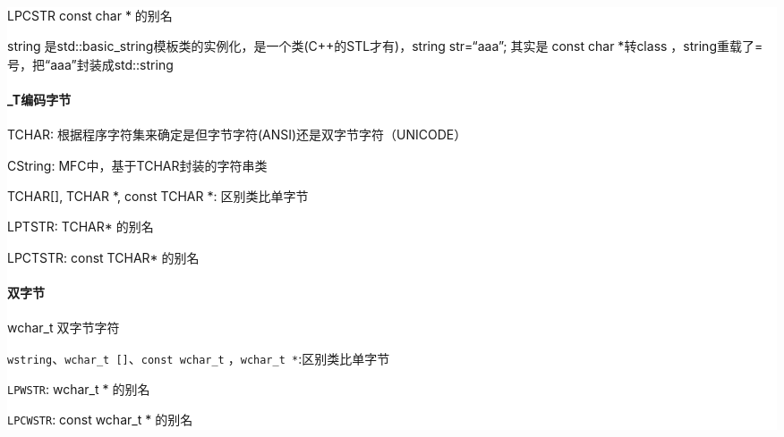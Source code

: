 LPCSTR   const char * 的别名

string 是std::basic_string模板类的实例化，是一个类(C++的STL才有)，string str=“aaa”; 其实是 const char *转class ，string重载了=号，把“aaa”封装成std::string

#### _T编码字节

TCHAR: 根据程序字符集来确定是但字节字符(ANSI)还是双字节字符（UNICODE）

CString: MFC中，基于TCHAR封装的字符串类

TCHAR[], TCHAR *, const TCHAR *: 区别类比单字节

LPTSTR: TCHAR* 的别名

LPCTSTR: const TCHAR* 的别名

#### 双字节

wchar_t 双字节字符

`wstring`、`wchar_t []`、`const wchar_t` ，`wchar_t *`:区别类比单字节

`LPWSTR`: wchar_t * 的别名

`LPCWSTR`: const wchar_t * 的别名

